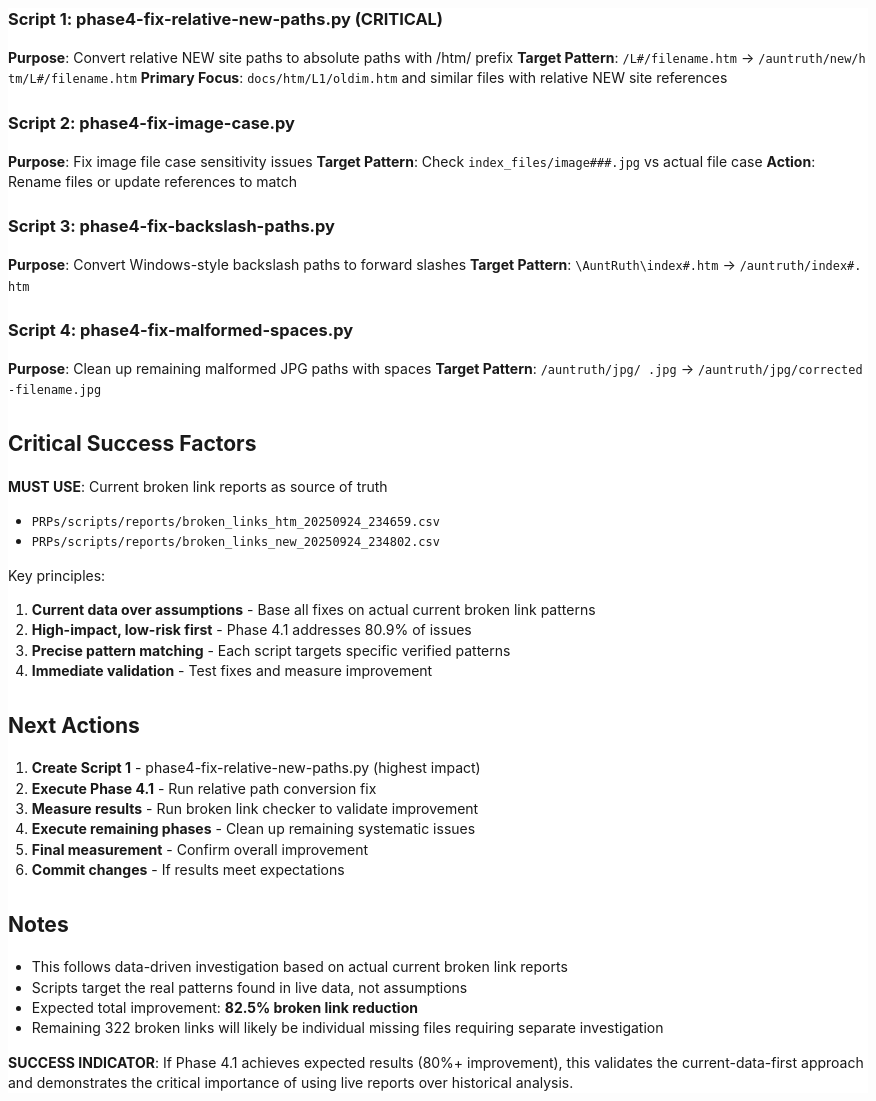### Script 1: phase4-fix-relative-new-paths.py (CRITICAL)
**Purpose**: Convert relative NEW site paths to absolute paths with /htm/ prefix
**Target Pattern**: `/L#/filename.htm` → `/auntruth/new/htm/L#/filename.htm`
**Primary Focus**: `docs/htm/L1/oldim.htm` and similar files with relative NEW site references

### Script 2: phase4-fix-image-case.py
**Purpose**: Fix image file case sensitivity issues
**Target Pattern**: Check `index_files/image###.jpg` vs actual file case
**Action**: Rename files or update references to match

### Script 3: phase4-fix-backslash-paths.py
**Purpose**: Convert Windows-style backslash paths to forward slashes
**Target Pattern**: `\AuntRuth\index#.htm` → `/auntruth/index#.htm`

### Script 4: phase4-fix-malformed-spaces.py
**Purpose**: Clean up remaining malformed JPG paths with spaces
**Target Pattern**: `/auntruth/jpg/ .jpg` → `/auntruth/jpg/corrected-filename.jpg`

## Critical Success Factors

**MUST USE**: Current broken link reports as source of truth
- `PRPs/scripts/reports/broken_links_htm_20250924_234659.csv`
- `PRPs/scripts/reports/broken_links_new_20250924_234802.csv`

Key principles:
1. **Current data over assumptions** - Base all fixes on actual current broken link patterns
2. **High-impact, low-risk first** - Phase 4.1 addresses 80.9% of issues
3. **Precise pattern matching** - Each script targets specific verified patterns
4. **Immediate validation** - Test fixes and measure improvement

## Next Actions

1. **Create Script 1** - phase4-fix-relative-new-paths.py (highest impact)
2. **Execute Phase 4.1** - Run relative path conversion fix
3. **Measure results** - Run broken link checker to validate improvement
4. **Execute remaining phases** - Clean up remaining systematic issues
5. **Final measurement** - Confirm overall improvement
6. **Commit changes** - If results meet expectations

## Notes

- This follows data-driven investigation based on actual current broken link reports
- Scripts target the real patterns found in live data, not assumptions
- Expected total improvement: **82.5% broken link reduction**
- Remaining 322 broken links will likely be individual missing files requiring separate investigation

**SUCCESS INDICATOR**: If Phase 4.1 achieves expected results (80%+ improvement), this validates the current-data-first approach and demonstrates the critical importance of using live reports over historical analysis.
